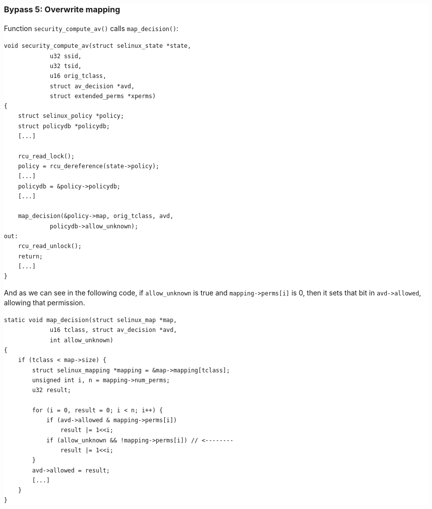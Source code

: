### Bypass 5: Overwrite mapping[](#bypass-5-overwrite-mapping)

Function `security_compute_av()` calls `map_decision()`:

```
void security_compute_av(struct selinux_state *state,
			 u32 ssid,
			 u32 tsid,
			 u16 orig_tclass,
			 struct av_decision *avd,
			 struct extended_perms *xperms)
{
	struct selinux_policy *policy;
	struct policydb *policydb;
	[...]

	rcu_read_lock();
	policy = rcu_dereference(state->policy);
	[...]
	policydb = &policy->policydb;
	[...]

	map_decision(&policy->map, orig_tclass, avd,
		     policydb->allow_unknown);
out:
	rcu_read_unlock();
	return;
	[...]
}
```

And as we can see in the following code, if `allow_unknown` is true and `mapping->perms[i]` is 0, then it sets that bit in `avd->allowed`, allowing that permission.

```
static void map_decision(struct selinux_map *map,
			 u16 tclass, struct av_decision *avd,
			 int allow_unknown)
{
	if (tclass < map->size) {
		struct selinux_mapping *mapping = &map->mapping[tclass];
		unsigned int i, n = mapping->num_perms;
		u32 result;

		for (i = 0, result = 0; i < n; i++) {
			if (avd->allowed & mapping->perms[i])
				result |= 1<<i;
			if (allow_unknown && !mapping->perms[i]) // <--------
				result |= 1<<i;
		}
		avd->allowed = result;
		[...]
	}
}
```
